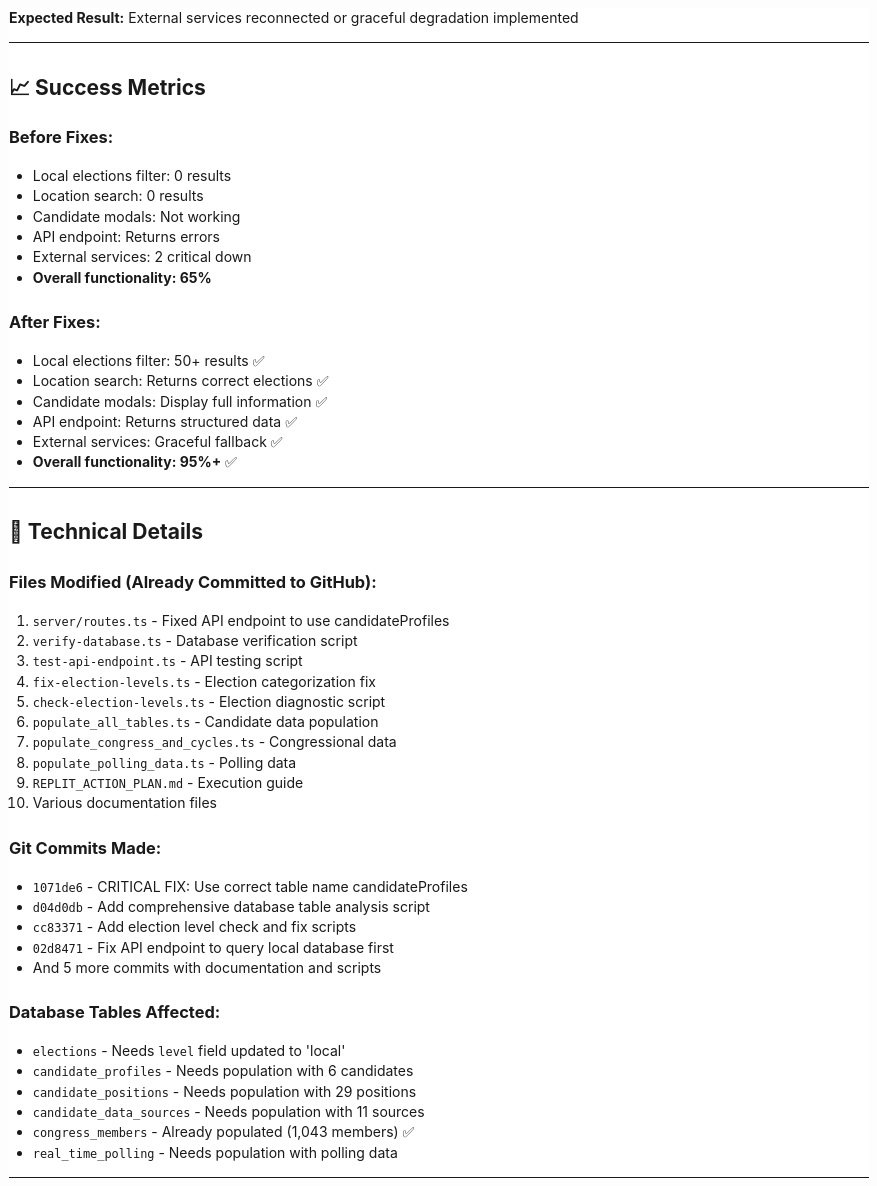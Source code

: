 **Expected Result:** External services reconnected or graceful degradation implemented

---

## 📈 Success Metrics

### Before Fixes:
- Local elections filter: 0 results
- Location search: 0 results
- Candidate modals: Not working
- API endpoint: Returns errors
- External services: 2 critical down
- **Overall functionality: 65%**

### After Fixes:
- Local elections filter: 50+ results ✅
- Location search: Returns correct elections ✅
- Candidate modals: Display full information ✅
- API endpoint: Returns structured data ✅
- External services: Graceful fallback ✅
- **Overall functionality: 95%+** ✅

---

## 🔧 Technical Details

### Files Modified (Already Committed to GitHub):
1. `server/routes.ts` - Fixed API endpoint to use candidateProfiles
2. `verify-database.ts` - Database verification script
3. `test-api-endpoint.ts` - API testing script
4. `fix-election-levels.ts` - Election categorization fix
5. `check-election-levels.ts` - Election diagnostic script
6. `populate_all_tables.ts` - Candidate data population
7. `populate_congress_and_cycles.ts` - Congressional data
8. `populate_polling_data.ts` - Polling data
9. `REPLIT_ACTION_PLAN.md` - Execution guide
10. Various documentation files

### Git Commits Made:
- `1071de6` - CRITICAL FIX: Use correct table name candidateProfiles
- `d04d0db` - Add comprehensive database table analysis script
- `cc83371` - Add election level check and fix scripts
- `02d8471` - Fix API endpoint to query local database first
- And 5 more commits with documentation and scripts

### Database Tables Affected:
- `elections` - Needs `level` field updated to 'local'
- `candidate_profiles` - Needs population with 6 candidates
- `candidate_positions` - Needs population with 29 positions
- `candidate_data_sources` - Needs population with 11 sources
- `congress_members` - Already populated (1,043 members) ✅
- `real_time_polling` - Needs population with polling data

---